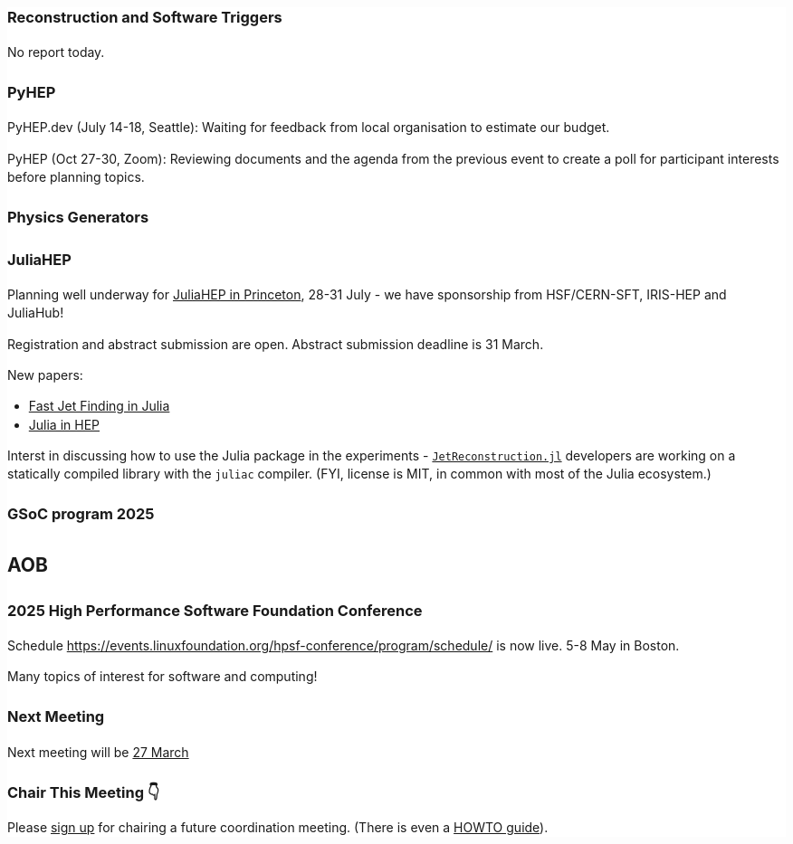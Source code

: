 ### Reconstruction and Software Triggers

No report today.

### PyHEP

PyHEP.dev (July 14-18, Seattle): Waiting for feedback from local organisation to estimate our budget. 

PyHEP (Oct 27-30, Zoom): Reviewing documents and the agenda from the previous event to create a poll for participant interests before planning topics.

### Physics Generators


### JuliaHEP

Planning well underway for [JuliaHEP in Princeton](https://indico.cern.ch/e/juliahep2025), 28-31 July - we have sponsorship from HSF/CERN-SFT, IRIS-HEP and JuliaHub!

Registration and abstract submission are open. Abstract submission deadline is 31 March.

New papers:
- [Fast Jet Finding in Julia](https://arxiv.org/abs/2503.08146)
- [Julia in HEP](https://arxiv.org/abs/2503.08184)

Interst in discussing how to use the Julia package in the experiments - [`JetReconstruction.jl`](https://github.com/JuliaHEP/JetReconstruction.jl) developers are working on a statically compiled library with the `juliac` compiler. (FYI, license is MIT, in common with most of the Julia ecosystem.)

### GSoC program 2025


## AOB

### 2025 High Performance Software Foundation Conference 

Schedule <https://events.linuxfoundation.org/hpsf-conference/program/schedule/> is now live. 5-8 May in Boston.

Many topics of interest for software and computing!

### Next Meeting

Next meeting will be [27 March](https://indico.cern.ch/event/1477074/)

### Chair This Meeting 👇

Please [sign up](https://docs.google.com/spreadsheets/d/1Z1Z4payCpieOLiVFcC6y9j-KCj71u6xX232LHUgIHfI/edit) for chairing a future coordination meeting. (There is even a [HOWTO guide](https://hepsoftwarefoundation.org/organization/running-meetings.html)).
